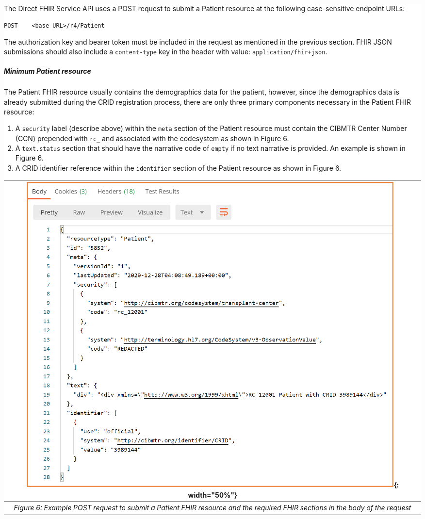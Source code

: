 The Direct FHIR Service API uses a POST request to submit a Patient resource at the following case-sensitive endpoint URLs:

~~~
POST    <base URL>/r4/Patient
~~~

The authorization key and bearer token must be included in the request as mentioned in the previous section.  FHIR JSON submissions should also include a `content-type` key in the header with value: `application/fhir+json`.  

##### Minimum Patient resource
The Patient FHIR resource usually contains the demographics data for the patient, however, since the demographics data is already submitted during the CRID registration process, there are only three primary components necessary in the Patient FHIR resource: 

1.	A `security` label (describe above) within the `meta` section of the Patient resource must contain the CIBMTR Center Number (CCN) prepended with `rc_` and associated with the codesystem as shown in Figure 6.
2.	A `text.status` section that should have the narrative code of `empty` if no text narrative is provided.  An example is shown in Figure 6. 
3.	A CRID identifier reference within the `identifier` section of the Patient resource as shown in Figure 6.



|![Figure 6](dfhir_r3_figure06.png){: width="50%"} |
|:--:|
| <i>Figure 6: Example POST request to submit a Patient FHIR resource and the required FHIR sections in the body of the request</i>|
